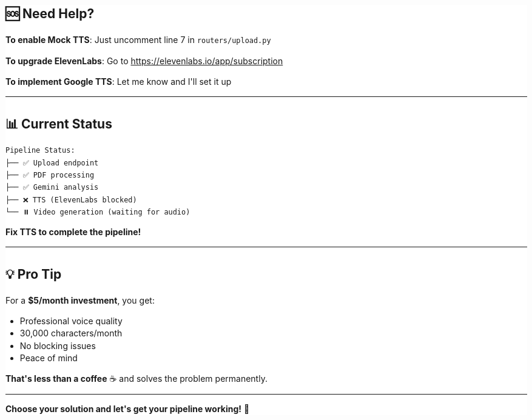 ## 🆘 Need Help?

**To enable Mock TTS**: Just uncomment line 7 in `routers/upload.py`

**To upgrade ElevenLabs**: Go to https://elevenlabs.io/app/subscription

**To implement Google TTS**: Let me know and I'll set it up

---

## 📊 Current Status

```
Pipeline Status:
├── ✅ Upload endpoint
├── ✅ PDF processing
├── ✅ Gemini analysis
├── ❌ TTS (ElevenLabs blocked)
└── ⏸️ Video generation (waiting for audio)
```

**Fix TTS to complete the pipeline!**

---

## 💡 Pro Tip

For a **$5/month investment**, you get:
- Professional voice quality
- 30,000 characters/month
- No blocking issues
- Peace of mind

**That's less than a coffee** ☕ and solves the problem permanently.

---

**Choose your solution and let's get your pipeline working!** 🚀

